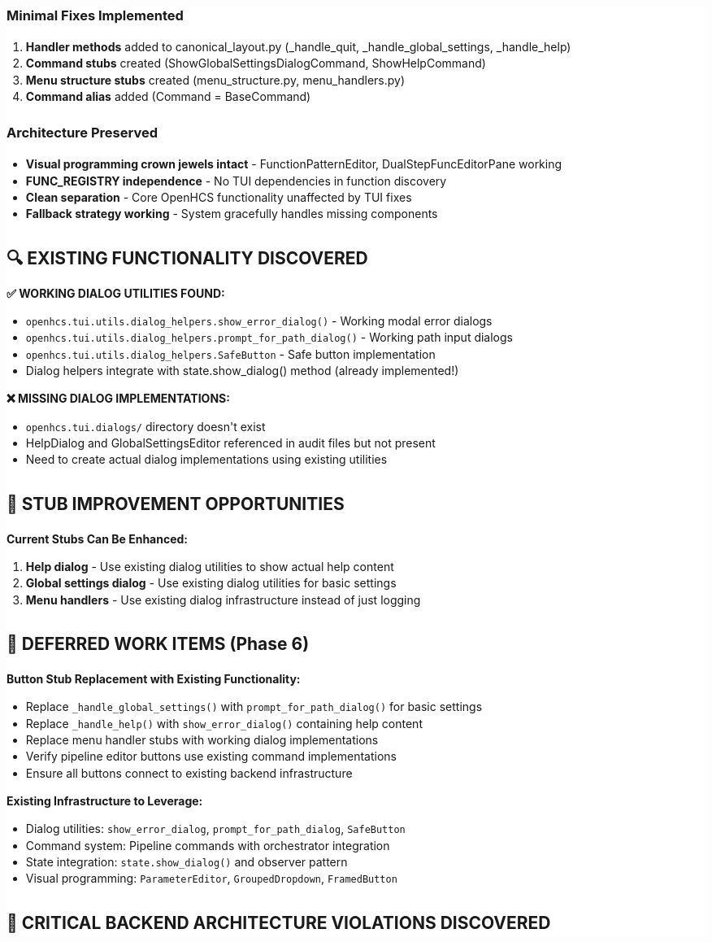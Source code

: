 ### Minimal Fixes Implemented
1. **Handler methods** added to canonical_layout.py (_handle_quit, _handle_global_settings, _handle_help)
2. **Command stubs** created (ShowGlobalSettingsDialogCommand, ShowHelpCommand)
3. **Menu structure stubs** created (menu_structure.py, menu_handlers.py)
4. **Command alias** added (Command = BaseCommand)

### Architecture Preserved
- **Visual programming crown jewels intact** - FunctionPatternEditor, DualStepFuncEditorPane working
- **FUNC_REGISTRY independence** - No TUI dependencies in function discovery
- **Clean separation** - Core OpenHCS functionality unaffected by TUI fixes
- **Fallback strategy working** - System gracefully handles missing components

## 🔍 EXISTING FUNCTIONALITY DISCOVERED

**✅ WORKING DIALOG UTILITIES FOUND:**
- `openhcs.tui.utils.dialog_helpers.show_error_dialog()` - Working modal error dialogs
- `openhcs.tui.utils.dialog_helpers.prompt_for_path_dialog()` - Working path input dialogs
- `openhcs.tui.utils.dialog_helpers.SafeButton` - Safe button implementation
- Dialog helpers integrate with state.show_dialog() method (already implemented!)

**❌ MISSING DIALOG IMPLEMENTATIONS:**
- `openhcs.tui.dialogs/` directory doesn't exist
- HelpDialog and GlobalSettingsEditor referenced in audit files but not present
- Need to create actual dialog implementations using existing utilities

## 🔧 STUB IMPROVEMENT OPPORTUNITIES

**Current Stubs Can Be Enhanced:**
1. **Help dialog** - Use existing dialog utilities to show actual help content
2. **Global settings dialog** - Use existing dialog utilities for basic settings
3. **Menu handlers** - Use existing dialog infrastructure instead of just logging

## 📝 DEFERRED WORK ITEMS (Phase 6)

**Button Stub Replacement with Existing Functionality:**
- Replace `_handle_global_settings()` with `prompt_for_path_dialog()` for basic settings
- Replace `_handle_help()` with `show_error_dialog()` containing help content
- Replace menu handler stubs with working dialog implementations
- Verify pipeline editor buttons use existing command implementations
- Ensure all buttons connect to existing backend infrastructure

**Existing Infrastructure to Leverage:**
- Dialog utilities: `show_error_dialog`, `prompt_for_path_dialog`, `SafeButton`
- Command system: Pipeline commands with orchestrator integration
- State integration: `state.show_dialog()` and observer pattern
- Visual programming: `ParameterEditor`, `GroupedDropdown`, `FramedButton`

## 🚨 CRITICAL BACKEND ARCHITECTURE VIOLATIONS DISCOVERED
